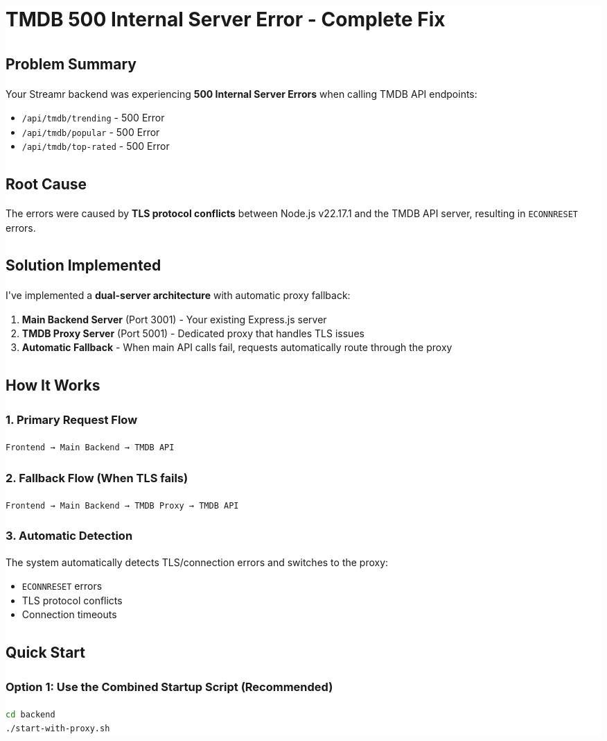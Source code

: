 # TMDB 500 Internal Server Error - Complete Fix

## Problem Summary
Your Streamr backend was experiencing **500 Internal Server Errors** when calling TMDB API endpoints:
- `/api/tmdb/trending` - 500 Error
- `/api/tmdb/popular` - 500 Error  
- `/api/tmdb/top-rated` - 500 Error

## Root Cause
The errors were caused by **TLS protocol conflicts** between Node.js v22.17.1 and the TMDB API server, resulting in `ECONNRESET` errors.

## Solution Implemented
I've implemented a **dual-server architecture** with automatic proxy fallback:

1. **Main Backend Server** (Port 3001) - Your existing Express.js server
2. **TMDB Proxy Server** (Port 5001) - Dedicated proxy that handles TLS issues
3. **Automatic Fallback** - When main API calls fail, requests automatically route through the proxy

## How It Works

### 1. Primary Request Flow
```
Frontend → Main Backend → TMDB API
```

### 2. Fallback Flow (When TLS fails)
```
Frontend → Main Backend → TMDB Proxy → TMDB API
```

### 3. Automatic Detection
The system automatically detects TLS/connection errors and switches to the proxy:
- `ECONNRESET` errors
- TLS protocol conflicts
- Connection timeouts

## Quick Start

### Option 1: Use the Combined Startup Script (Recommended)
```bash
cd backend
./start-with-proxy.sh
```
